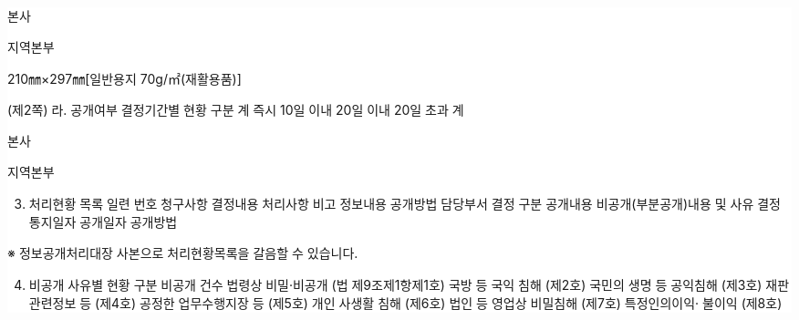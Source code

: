 본사

지역본부

210㎜×297㎜[일반용지 70g/㎡(재활용품)]

(제2쪽)
  라. 공개여부 결정기간별 현황
구분
계
즉시
10일 이내
20일 이내
20일 초과
계

본사

지역본부

3. 처리현황 목록
일련
번호
청구사항
결정내용
처리사항
비고
정보내용
공개방법
담당부서
결정 구분
공개내용
비공개(부분공개)내용 및 사유
결정통지일자
공개일자
공개방법

  ※ 정보공개처리대장 사본으로 처리현황목록을 갈음할 수 있습니다.

4. 비공개 사유별 현황
구분
비공개 건수
법령상
비밀·비공개
(법 제9조제1항제1호)
국방 등
국익
침해
(제2호)
국민의
생명 등
공익침해
(제3호)
재판관련정보 등
(제4호)
공정한
업무수행지장 등
(제5호)
개인
사생활
침해
(제6호)
법인 등 영업상
비밀침해
(제7호)
특정인의이익·
불이익 (제8호)